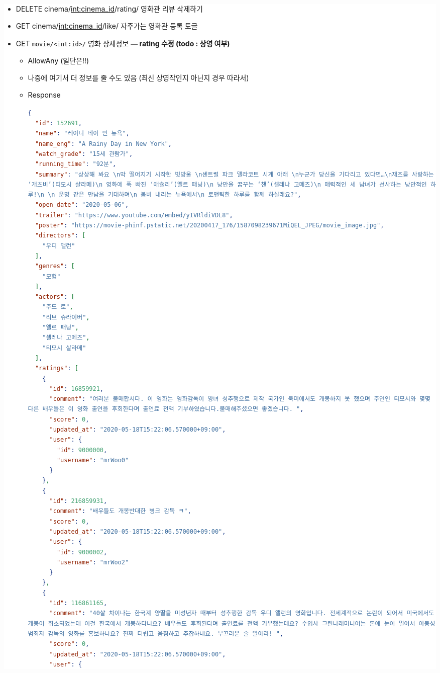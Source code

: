 - DELETE  cinema/<int:cinema_id>/rating/   영화관 리뷰 삭제하기

- GET  cinema/<int:cinema_id>/like/    자주가는 영화관 등록 토글

- GET `movie/<int:id>/`  영화 상세정보  **— rating 수정  (todo : 상영 여부)**
    - AllowAny (일단은!!)
    - 나중에 여기서 더 정보를 줄 수도 있음 (최신 상영작인지 아닌지 경우 따라서)
    - Response

        ```json
        {
          "id": 152691,
          "name": "레이니 데이 인 뉴욕",
          "name_eng": "A Rainy Day in New York",
          "watch_grade": "15세 관람가",
          "running_time": "92분",
          "summary": "상상해 봐요 \n막 떨어지기 시작한 빗방울 \n센트럴 파크 델라코트 시계 아래 \n누군가 당신을 기다리고 있다면…\n재즈를 사랑하는 ‘개츠비’(티모시 샬라메)\n 영화에 푹 빠진 ‘애슐리’(엘르 패닝)\n 낭만을 꿈꾸는 ‘챈’(셀레나 고메즈)\n 매력적인 세 남녀가 선사하는 낭만적인 하루!\n \n 운명 같은 만남을 기대하며\n 봄비 내리는 뉴욕에서\n 로맨틱한 하루를 함께 하실래요?",
          "open_date": "2020-05-06",
          "trailer": "https://www.youtube.com/embed/yIVRldiVDL8",
          "poster": "https://movie-phinf.pstatic.net/20200417_176/1587098239671MiQEL_JPEG/movie_image.jpg",
          "directors": [
            "우디 앨런"
          ],
          "genres": [
            "모험"
          ],
          "actors": [
            "주드 로",
            "리브 슈라이버",
            "엘르 패닝",
            "셀레나 고메즈",
            "티모시 샬라메"
          ],
          "ratings": [
            {
              "id": 16859921,
              "comment": "여러분 불매합시다. 이 영화는 영화감독이 양녀 성추행으로 제작 국가인 북미에서도 개봉하지 못 했으며 주연인 티모시와 몇몇 다른 배우들은 이 영화 출연을 후회한다며 출연료 전액 기부하였습니다.불매해주셨으면 좋겠습니다. ",
              "score": 0,
              "updated_at": "2020-05-18T15:22:06.570000+09:00",
              "user": {
                "id": 9000000,
                "username": "mrWoo0"
              }
            },
            {
              "id": 216859931,
              "comment": "배우들도 개봉반대한 병크 감독 ㅋ",
              "score": 0,
              "updated_at": "2020-05-18T15:22:06.570000+09:00",
              "user": {
                "id": 9000002,
                "username": "mrWoo2"
              }
            },
            {
              "id": 116861165,
              "comment": "40살 차이나는 한국계 양딸을 미성년자 때부터 성추행한 감독 우디 앨런의 영화입니다. 전세계적으로 논란이 되어서 미국에서도 개봉이 취소되었는데 이걸 한국에서 개봉하다니요? 배우들도 후회된다며 출연료를 전액 기부했는데요? 수입사 그린나래미니어는 돈에 눈이 멀어서 아동성범죄자 감독의 영화를 홍보하나요? 진짜 더럽고 음침하고 추잡하네요. 부끄러운 줄 알아라! ",
              "score": 0,
              "updated_at": "2020-05-18T15:22:06.570000+09:00",
              "user": {